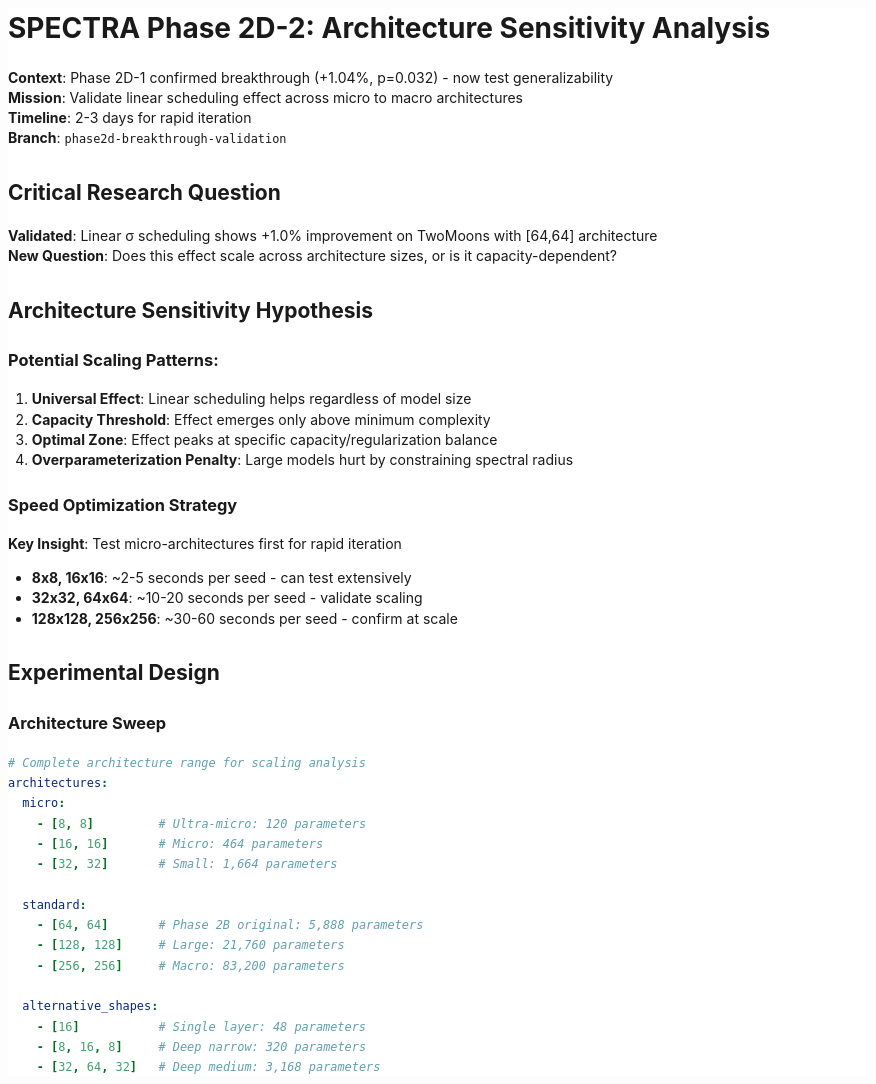 # SPECTRA Phase 2D-2: Architecture Sensitivity Analysis

**Context**: Phase 2D-1 confirmed breakthrough (+1.04%, p=0.032) - now test generalizability  
**Mission**: Validate linear scheduling effect across micro to macro architectures  
**Timeline**: 2-3 days for rapid iteration  
**Branch**: `phase2d-breakthrough-validation`

## **Critical Research Question**

**Validated**: Linear σ scheduling shows +1.0% improvement on TwoMoons with [64,64] architecture  
**New Question**: Does this effect scale across architecture sizes, or is it capacity-dependent?

## **Architecture Sensitivity Hypothesis**

### **Potential Scaling Patterns**:
1. **Universal Effect**: Linear scheduling helps regardless of model size
2. **Capacity Threshold**: Effect emerges only above minimum complexity  
3. **Optimal Zone**: Effect peaks at specific capacity/regularization balance
4. **Overparameterization Penalty**: Large models hurt by constraining spectral radius

### **Speed Optimization Strategy**
**Key Insight**: Test micro-architectures first for rapid iteration
- **8x8, 16x16**: ~2-5 seconds per seed - can test extensively
- **32x32, 64x64**: ~10-20 seconds per seed - validate scaling  
- **128x128, 256x256**: ~30-60 seconds per seed - confirm at scale

## **Experimental Design**

### **Architecture Sweep** 
```yaml
# Complete architecture range for scaling analysis
architectures:
  micro:
    - [8, 8]         # Ultra-micro: 120 parameters
    - [16, 16]       # Micro: 464 parameters  
    - [32, 32]       # Small: 1,664 parameters
  
  standard:  
    - [64, 64]       # Phase 2B original: 5,888 parameters
    - [128, 128]     # Large: 21,760 parameters
    - [256, 256]     # Macro: 83,200 parameters
    
  alternative_shapes:
    - [16]           # Single layer: 48 parameters
    - [8, 16, 8]     # Deep narrow: 320 parameters
    - [32, 64, 32]   # Deep medium: 3,168 parameters
```
